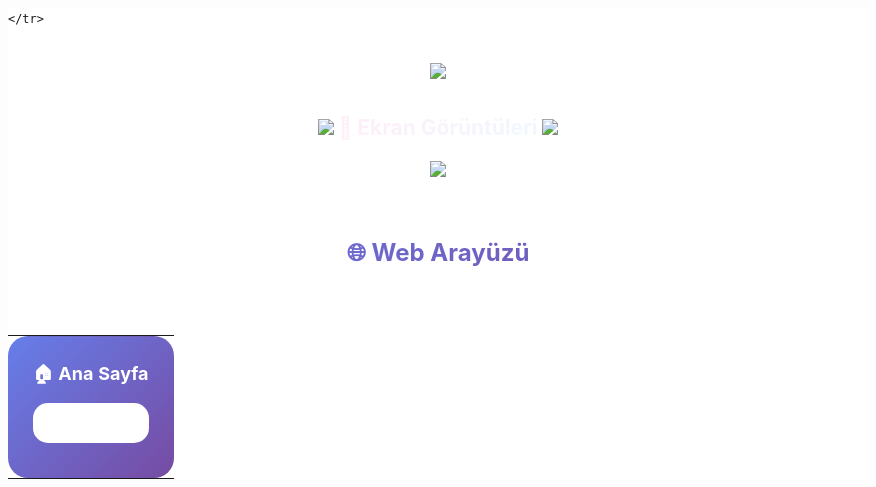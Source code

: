     </tr>
  </table>
</div>

<br>

<div align="center">
  <img src="https://user-images.githubusercontent.com/74038190/212284158-e840e285-664b-44d7-b79b-e264b5e54825.gif" width="200">
</div>

<div align="center">
  
  <h2>
    <img src="https://user-images.githubusercontent.com/74038190/216122041-518ac897-8d92-4c6b-9b3f-ca01dcaf38ee.png" width="30" />
    <span style="background: linear-gradient(135deg, #ffeef8 0%, #f0f8ff 100%); -webkit-background-clip: text; -webkit-text-fill-color: transparent; font-weight: bold; color: #667eea;">
      📸 Ekran Görüntüleri
    </span>
    <img src="https://user-images.githubusercontent.com/74038190/216122041-518ac897-8d92-4c6b-9b3f-ca01dcaf38ee.png" width="30" />
  </h2>

</div>

<div align="center">
  <img src="https://user-images.githubusercontent.com/74038190/212284100-561aa473-3905-4a80-b561-0d28506553ee.gif" width="500">
</div>

<br>

<div align="center">
  <h3 style="background: linear-gradient(135deg, #667eea 0%, #764ba2 100%); -webkit-background-clip: text; -webkit-text-fill-color: transparent; font-weight: bold; font-size: 24px;">
    🌐 Web Arayüzü
  </h3>
</div>

<br>

<div align="center">
  <table style="width: 100%; border-collapse: collapse; margin: 20px 0;">
    <tr>
      <td style="width: 100%; padding: 25px; background: linear-gradient(135deg, #667eea 0%, #764ba2 100%); border-radius: 20px; margin: 10px 0; color: white; text-align: center;">
        <h4 style="margin: 0 0 15px 0; font-size: 18px;">
          🏠 Ana Sayfa
        </h4>
        <div style="background: white; padding: 20px; border-radius: 15px; margin: 10px 0;">